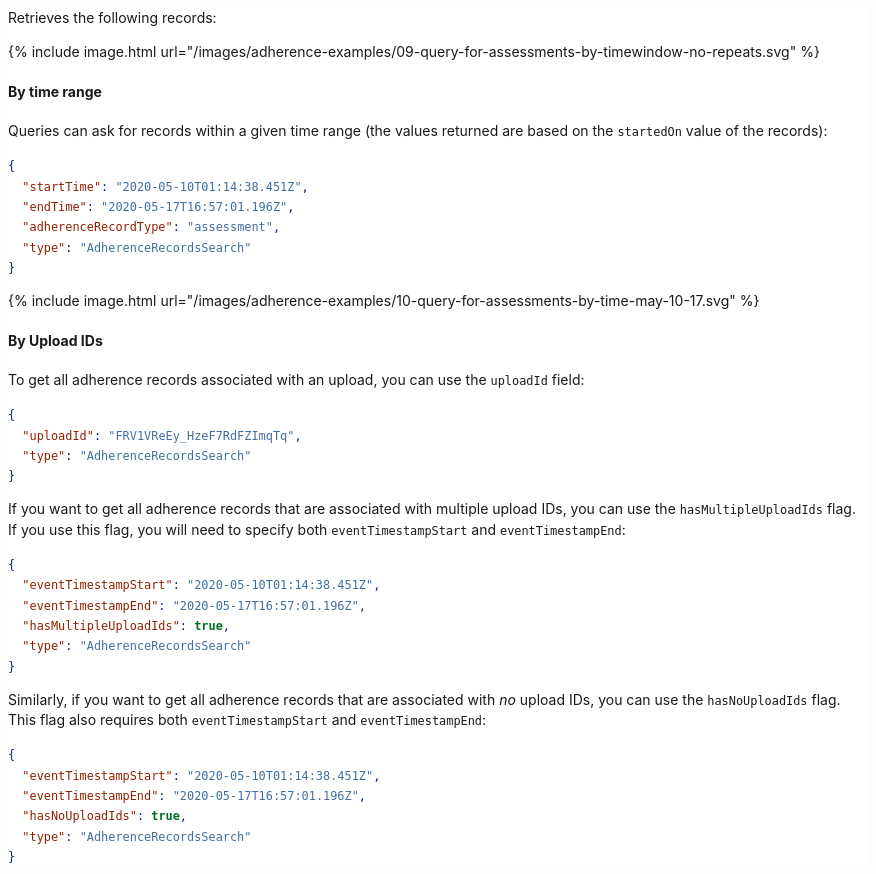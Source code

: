 Retrieves the following records:

{% include image.html url="/images/adherence-examples/09-query-for-assessments-by-timewindow-no-repeats.svg" %}

#### By time range

Queries can ask for records within a given time range (the values returned are based on the `startedOn` value of the records):

```json
{
  "startTime": "2020-05-10T01:14:38.451Z",
  "endTime": "2020-05-17T16:57:01.196Z",
  "adherenceRecordType": "assessment",
  "type": "AdherenceRecordsSearch"
}
```

{% include image.html url="/images/adherence-examples/10-query-for-assessments-by-time-may-10-17.svg" %}

#### By Upload IDs

To get all adherence records associated with an upload, you can use the `uploadId` field:

```json
{
  "uploadId": "FRV1VReEy_HzeF7RdFZImqTq",
  "type": "AdherenceRecordsSearch"
}
```

If you want to get all adherence records that are associated with multiple upload IDs, you can use the `hasMultipleUploadIds` flag. If you use this flag, you will need to specify both `eventTimestampStart` and `eventTimestampEnd`:

```json
{
  "eventTimestampStart": "2020-05-10T01:14:38.451Z",
  "eventTimestampEnd": "2020-05-17T16:57:01.196Z",
  "hasMultipleUploadIds": true,
  "type": "AdherenceRecordsSearch"
}
```

Similarly, if you want to get all adherence records that are associated with _no_ upload IDs, you can use the `hasNoUploadIds` flag. This flag also requires both `eventTimestampStart` and `eventTimestampEnd`:

```json
{
  "eventTimestampStart": "2020-05-10T01:14:38.451Z",
  "eventTimestampEnd": "2020-05-17T16:57:01.196Z",
  "hasNoUploadIds": true,
  "type": "AdherenceRecordsSearch"
}
```
